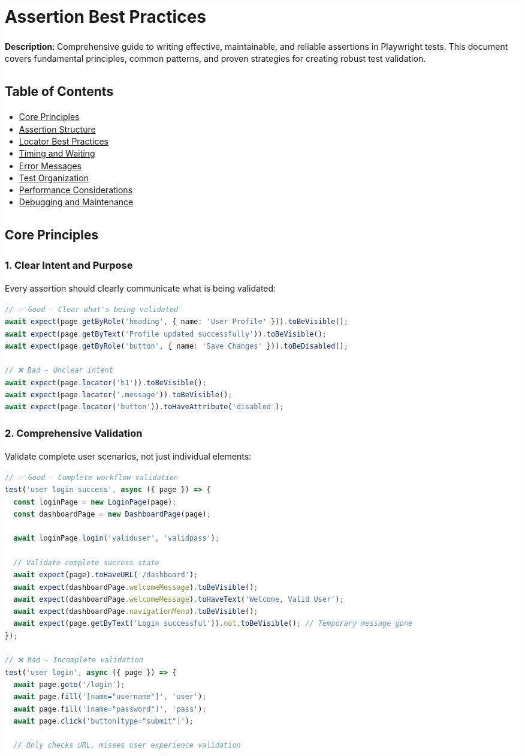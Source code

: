 # Assertion Best Practices

**Description**: Comprehensive guide to writing effective, maintainable, and reliable assertions in Playwright tests. This document covers fundamental principles, common patterns, and proven strategies for creating robust test validation.

## Table of Contents

- [Core Principles](#core-principles)
- [Assertion Structure](#assertion-structure)
- [Locator Best Practices](#locator-best-practices)
- [Timing and Waiting](#timing-and-waiting)
- [Error Messages](#error-messages)
- [Test Organization](#test-organization)
- [Performance Considerations](#performance-considerations)
- [Debugging and Maintenance](#debugging-and-maintenance)

## Core Principles

### 1. Clear Intent and Purpose

Every assertion should clearly communicate what is being validated:

```typescript
// ✅ Good - Clear what's being validated
await expect(page.getByRole('heading', { name: 'User Profile' })).toBeVisible();
await expect(page.getByText('Profile updated successfully')).toBeVisible();
await expect(page.getByRole('button', { name: 'Save Changes' })).toBeDisabled();

// ❌ Bad - Unclear intent
await expect(page.locator('h1')).toBeVisible();
await expect(page.locator('.message')).toBeVisible();
await expect(page.locator('button')).toHaveAttribute('disabled');
```

### 2. Comprehensive Validation

Validate complete user scenarios, not just individual elements:

```typescript
// ✅ Good - Complete workflow validation
test('user login success', async ({ page }) => {
  const loginPage = new LoginPage(page);
  const dashboardPage = new DashboardPage(page);

  await loginPage.login('validuser', 'validpass');

  // Validate complete success state
  await expect(page).toHaveURL('/dashboard');
  await expect(dashboardPage.welcomeMessage).toBeVisible();
  await expect(dashboardPage.welcomeMessage).toHaveText('Welcome, Valid User');
  await expect(dashboardPage.navigationMenu).toBeVisible();
  await expect(page.getByText('Login successful')).not.toBeVisible(); // Temporary message gone
});

// ❌ Bad - Incomplete validation
test('user login', async ({ page }) => {
  await page.goto('/login');
  await page.fill('[name="username"]', 'user');
  await page.fill('[name="password"]', 'pass');
  await page.click('button[type="submit"]');

  // Only checks URL, misses user experience validation
```